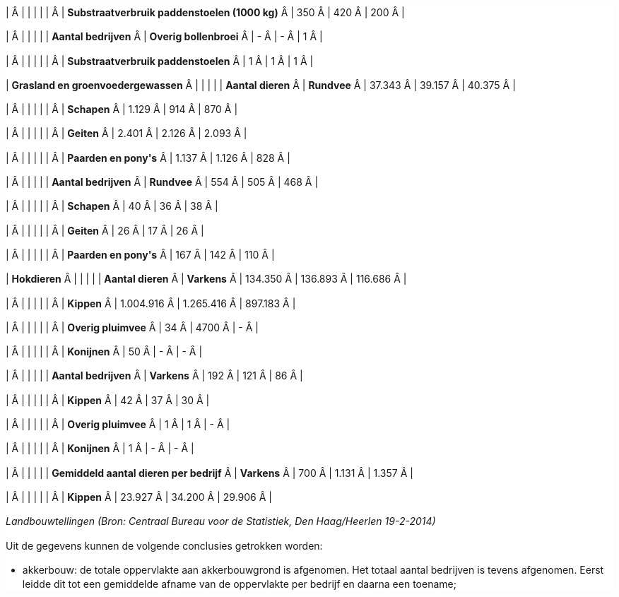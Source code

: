 | Â | | | | | Â | **Substraatverbruik paddenstoelen (1000 kg)**   Â | 350   Â | 420   Â | 200   Â |

| Â | | | | | **Aantal bedrijven**   Â | **Overig bollenbroei**   Â | \-   Â | \-   Â | 1   Â |

| Â | | | | | Â | **Substraatverbruik paddenstoelen**   Â | 1   Â | 1   Â | 1   Â |

| **Grasland en groenvoedergewassen**   Â | | | | | **Aantal dieren**   Â | **Rundvee**   Â | 37\.343   Â | 39\.157   Â | 40\.375   Â |

| Â | | | | | Â | **Schapen**   Â | 1\.129   Â | 914   Â | 870   Â |

| Â | | | | | Â | **Geiten**   Â | 2\.401   Â | 2\.126   Â | 2\.093   Â |

| Â | | | | | Â | **Paarden en pony's**   Â | 1\.137   Â | 1\.126   Â | 828   Â |

| Â | | | | | **Aantal bedrijven**   Â | **Rundvee**   Â | 554   Â | 505   Â | 468   Â |

| Â | | | | | Â | **Schapen**   Â | 40   Â | 36   Â | 38   Â |

| Â | | | | | Â | **Geiten**   Â | 26   Â | 17   Â | 26   Â |

| Â | | | | | Â | **Paarden en pony's**   Â | 167   Â | 142   Â | 110   Â |

| **Hokdieren**   Â | | | | | **Aantal dieren**   Â | **Varkens**   Â | 134\.350   Â | 136\.893   Â | 116\.686   Â |

| Â | | | | | Â | **Kippen**   Â | 1\.004\.916   Â | 1\.265\.416   Â | 897\.183   Â |

| Â | | | | | Â | **Overig pluimvee**   Â | 34   Â | 4700   Â | \-   Â |

| Â | | | | | Â | **Konijnen**   Â | 50   Â | \-   Â | \-   Â |

| Â | | | | | **Aantal bedrijven**   Â | **Varkens**   Â | 192   Â | 121   Â | 86   Â |

| Â | | | | | Â | **Kippen**   Â | 42   Â | 37   Â | 30   Â |

| Â | | | | | Â | **Overig pluimvee**   Â | 1   Â | 1   Â | \-   Â |

| Â | | | | | Â | **Konijnen**   Â | 1   Â | \-   Â | \-   Â |

| Â | | | | | **Gemiddeld aantal dieren per bedrijf**   Â | **Varkens**   Â | 700   Â | 1\.131   Â | 1\.357   Â |

| Â | | | | | Â | **Kippen**   Â | 23\.927   Â | 34\.200   Â | 29\.906   Â |

*Landbouwtellingen (Bron: Centraal Bureau voor de Statistiek, Den Haag/Heerlen 19\-2\-2014\)*

Uit de gegevens kunnen de volgende conclusies getrokken worden:

* akkerbouw: de totale oppervlakte aan akkerbouwgrond is afgenomen. Het totaal aantal bedrijven is tevens afgenomen. Eerst leidde dit tot een gemiddelde afname van de oppervlakte per bedrijf en daarna een toename;
